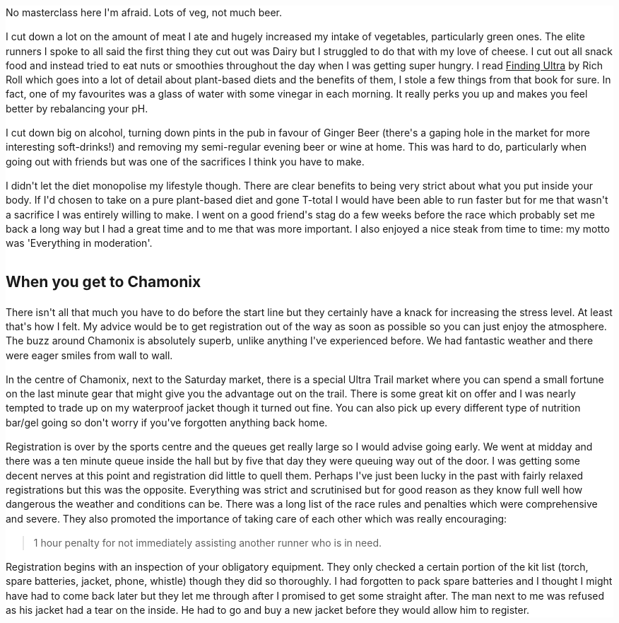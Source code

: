 No masterclass here I'm afraid. Lots of veg, not much beer.

I cut down a lot on the amount of meat I ate and hugely increased my intake of vegetables, particularly green ones. The elite runners I spoke to all said the first thing they cut out was Dairy but I struggled to do that with my love of cheese. I cut out all snack food and instead tried to eat nuts or smoothies throughout the day when I was getting super hungry. I read [Finding Ultra](http://www.richroll.com/finding-ultra/) by Rich Roll which goes into a lot of detail about plant-based diets and the benefits of them, I stole a few things from that book for sure. In fact, one of my favourites was a glass of water with some vinegar in each morning. It really perks you up and makes you feel better by rebalancing your pH.

I cut down big on alcohol, turning down pints in the pub in favour of Ginger Beer (there's a gaping hole in the market for more interesting soft-drinks!) and removing my semi-regular evening beer or wine at home. This was hard to do, particularly when going out with friends but was one of the sacrifices I think you have to make.

I didn't let the diet monopolise my lifestyle though. There are clear benefits to being very strict about what you put inside your body. If I'd chosen to take on a pure plant-based diet and gone T-total I would have been able to run faster but for me that wasn't a sacrifice I was entirely willing to make. I went on a good friend's stag do a few weeks before the race which probably set me back a long way but I had a great time and to me that was more important. I also enjoyed a nice steak from time to time: my motto was 'Everything in moderation'.


<h2 id="diet" class="blog-subtitle">When you get to Chamonix</h2>

There isn't all that much you have to do before the start line but they certainly have a knack for increasing the stress level. At least that's how I felt. My advice would be to get registration out of the way as soon as possible so you can just enjoy the atmosphere. The buzz around Chamonix is absolutely superb, unlike anything I've experienced before. We had fantastic weather and there were eager smiles from wall to wall.

In the centre of Chamonix, next to the Saturday market, there is a special Ultra Trail market where you can spend a small fortune on the last minute gear that might give you the advantage out on the trail. There is some great kit on offer and I was nearly tempted to trade up on my waterproof jacket though it turned out fine. You can also pick up every different type of nutrition bar/gel going so don't worry if you've forgotten anything back home.

Registration is over by the sports centre and the queues get really large so I would advise going early. We went at midday and there was a ten minute queue inside the hall but by five that day they were queuing way out of the door. I was getting some decent nerves at this point and registration did little to quell them. Perhaps I've just been lucky in the past with fairly relaxed registrations but this was the opposite. Everything was strict and scrutinised but for good reason as they know full well how dangerous the weather and conditions can be. There was a long list of the race rules and penalties which were comprehensive and severe. They also promoted the importance of taking care of each other which was really encouraging:

> 1 hour penalty for not immediately assisting another runner who is in need.

Registration begins with an inspection of your obligatory equipment. They only checked a certain portion of the kit list (torch, spare batteries, jacket, phone, whistle) though they did so thoroughly. I had forgotten to pack spare batteries and I thought I might have had to come back later but they let me through after I promised to get some straight after. The man next to me was refused as his jacket had a tear on the inside. He had to go and buy a new jacket before they would allow him to register.
